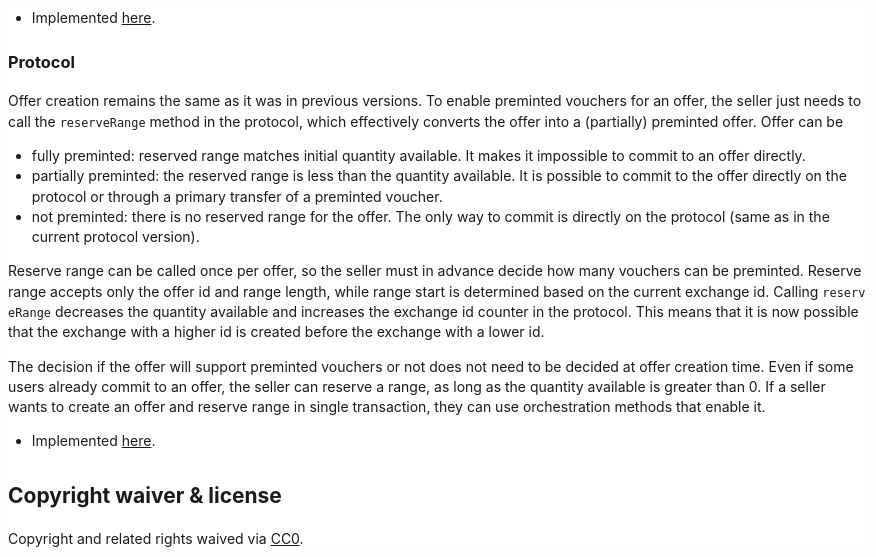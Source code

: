 * Implemented [here](https://github.com/bosonprotocol/boson-protocol-contracts/pull/483).


### Protocol
Offer creation remains the same as it was in previous versions. To enable preminted vouchers for an offer, the seller just needs to call the `reserveRange` method in the protocol, which effectively converts the offer into a (partially) preminted offer.
Offer can be
  - fully preminted: reserved range matches initial quantity available. It makes it impossible to commit to an offer directly.
  - partially preminted: the reserved range is less than the quantity available. It is possible to commit to the offer directly on the protocol or through a primary transfer of a preminted voucher.
  - not preminted: there is no reserved range for the offer. The only way to commit is directly on the protocol (same as in the current protocol version).

Reserve range can be called once per offer, so the seller must in advance decide how many vouchers can be preminted. Reserve range accepts only the offer id and range length, while range start is determined based on the current exchange id. Calling `reserveRange` decreases the quantity available and increases the exchange id counter in the protocol. This means that it is now possible that the exchange with a higher id is created before the exchange with a lower id.

The decision if the offer will support preminted vouchers or not does not need to be decided at offer creation time. Even if some users already commit to an offer, the seller can reserve a range, as long as the quantity available is greater than 0.
If a seller wants to create an offer and reserve range in single transaction, they can use orchestration methods that enable it.

* Implemented [here](https://github.com/bosonprotocol/boson-protocol-contracts/pull/490).
  
## Copyright waiver & license
Copyright and related rights waived via [CC0](https://creativecommons.org/publicdomain/zero/1.0/).
